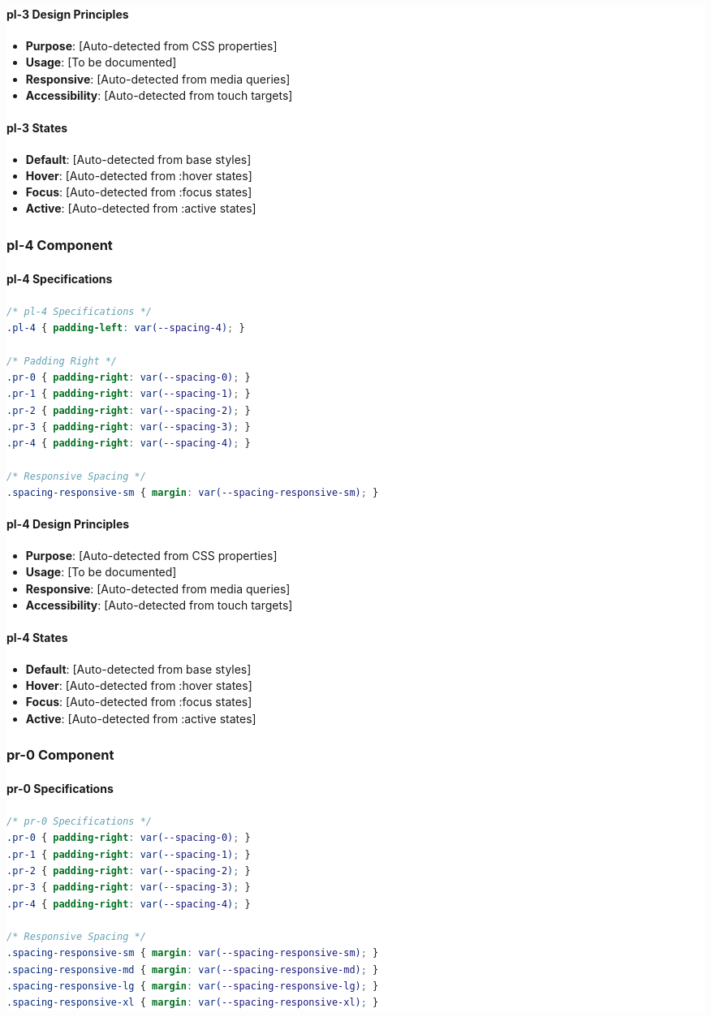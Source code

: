 #### pl-3 Design Principles
- **Purpose**: [Auto-detected from CSS properties]
- **Usage**: [To be documented]
- **Responsive**: [Auto-detected from media queries]
- **Accessibility**: [Auto-detected from touch targets]

#### pl-3 States
- **Default**: [Auto-detected from base styles]
- **Hover**: [Auto-detected from :hover states]
- **Focus**: [Auto-detected from :focus states]
- **Active**: [Auto-detected from :active states]


### pl-4 Component

#### pl-4 Specifications
```css
/* pl-4 Specifications */
.pl-4 { padding-left: var(--spacing-4); }

/* Padding Right */
.pr-0 { padding-right: var(--spacing-0); }
.pr-1 { padding-right: var(--spacing-1); }
.pr-2 { padding-right: var(--spacing-2); }
.pr-3 { padding-right: var(--spacing-3); }
.pr-4 { padding-right: var(--spacing-4); }

/* Responsive Spacing */
.spacing-responsive-sm { margin: var(--spacing-responsive-sm); }
```

#### pl-4 Design Principles
- **Purpose**: [Auto-detected from CSS properties]
- **Usage**: [To be documented]
- **Responsive**: [Auto-detected from media queries]
- **Accessibility**: [Auto-detected from touch targets]

#### pl-4 States
- **Default**: [Auto-detected from base styles]
- **Hover**: [Auto-detected from :hover states]
- **Focus**: [Auto-detected from :focus states]
- **Active**: [Auto-detected from :active states]


### pr-0 Component

#### pr-0 Specifications
```css
/* pr-0 Specifications */
.pr-0 { padding-right: var(--spacing-0); }
.pr-1 { padding-right: var(--spacing-1); }
.pr-2 { padding-right: var(--spacing-2); }
.pr-3 { padding-right: var(--spacing-3); }
.pr-4 { padding-right: var(--spacing-4); }

/* Responsive Spacing */
.spacing-responsive-sm { margin: var(--spacing-responsive-sm); }
.spacing-responsive-md { margin: var(--spacing-responsive-md); }
.spacing-responsive-lg { margin: var(--spacing-responsive-lg); }
.spacing-responsive-xl { margin: var(--spacing-responsive-xl); }
```
